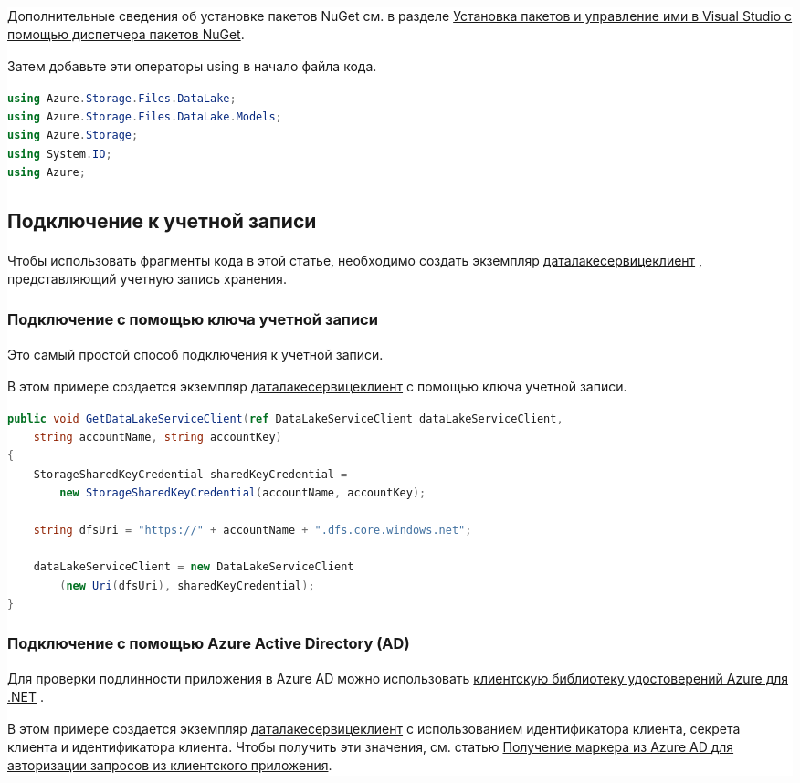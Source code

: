Дополнительные сведения об установке пакетов NuGet см. в разделе [Установка пакетов и управление ими в Visual Studio с помощью диспетчера пакетов NuGet](https://docs.microsoft.com/nuget/consume-packages/install-use-packages-visual-studio).

Затем добавьте эти операторы using в начало файла кода.

```csharp
using Azure.Storage.Files.DataLake;
using Azure.Storage.Files.DataLake.Models;
using Azure.Storage;
using System.IO;
using Azure;
```

## <a name="connect-to-the-account"></a>Подключение к учетной записи

Чтобы использовать фрагменты кода в этой статье, необходимо создать экземпляр [даталакесервицеклиент](https://docs.microsoft.com/dotnet/api/azure.storage.files.datalake.datalakeserviceclient) , представляющий учетную запись хранения. 

### <a name="connect-by-using-an-account-key"></a>Подключение с помощью ключа учетной записи

Это самый простой способ подключения к учетной записи. 

В этом примере создается экземпляр [даталакесервицеклиент](https://docs.microsoft.com/dotnet/api/azure.storage.files.datalake.datalakeserviceclient?) с помощью ключа учетной записи.

```cs
public void GetDataLakeServiceClient(ref DataLakeServiceClient dataLakeServiceClient,
    string accountName, string accountKey)
{
    StorageSharedKeyCredential sharedKeyCredential =
        new StorageSharedKeyCredential(accountName, accountKey);

    string dfsUri = "https://" + accountName + ".dfs.core.windows.net";

    dataLakeServiceClient = new DataLakeServiceClient
        (new Uri(dfsUri), sharedKeyCredential);
}
```

### <a name="connect-by-using-azure-active-directory-ad"></a>Подключение с помощью Azure Active Directory (AD)

Для проверки подлинности приложения в Azure AD можно использовать [клиентскую библиотеку удостоверений Azure для .NET](https://github.com/Azure/azure-sdk-for-net/tree/master/sdk/identity/Azure.Identity) .

В этом примере создается экземпляр [даталакесервицеклиент](https://docs.microsoft.com/dotnet/api/azure.storage.files.datalake.datalakeserviceclient?) с использованием идентификатора клиента, секрета клиента и идентификатора клиента.  Чтобы получить эти значения, см. статью [Получение маркера из Azure AD для авторизации запросов из клиентского приложения](../common/storage-auth-aad-app.md).
